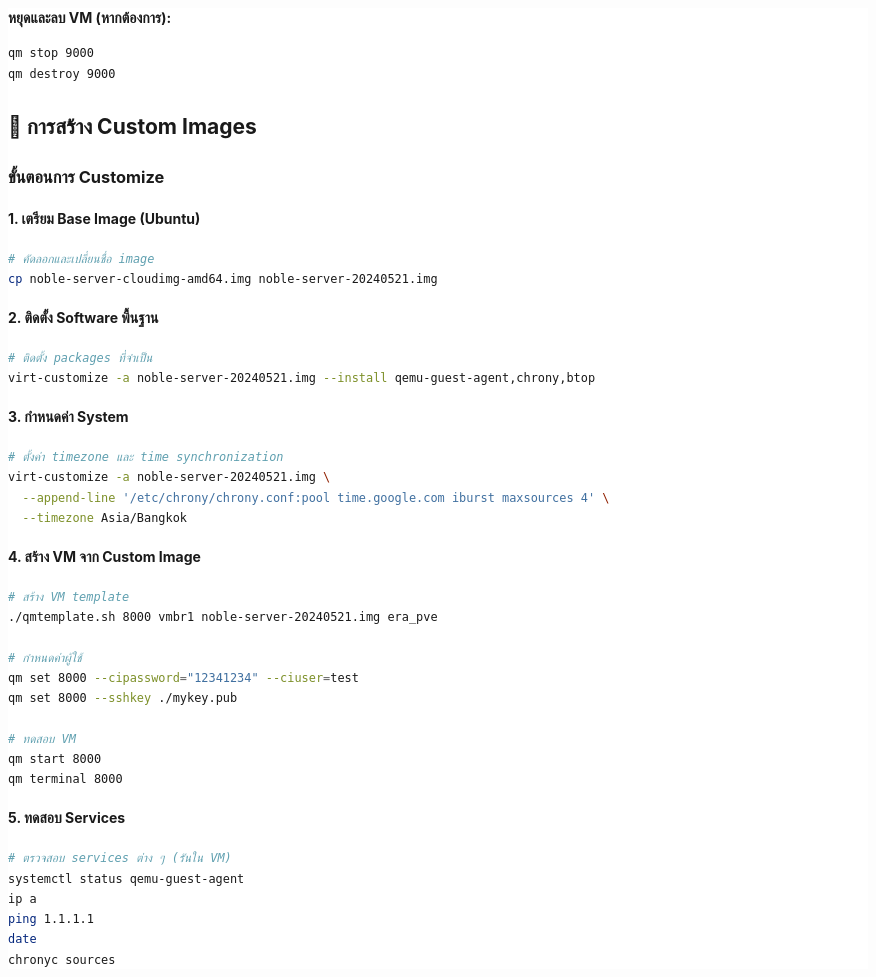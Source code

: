 **หยุดและลบ VM (หากต้องการ):**
```bash
qm stop 9000
qm destroy 9000
```

## 🎨 การสร้าง Custom Images

### ขั้นตอนการ Customize

#### 1. เตรียม Base Image (Ubuntu)
```bash
# คัดลอกและเปลี่ยนชื่อ image
cp noble-server-cloudimg-amd64.img noble-server-20240521.img
```

#### 2. ติดตั้ง Software พื้นฐาน
```bash
# ติดตั้ง packages ที่จำเป็น
virt-customize -a noble-server-20240521.img --install qemu-guest-agent,chrony,btop
```

#### 3. กำหนดค่า System
```bash
# ตั้งค่า timezone และ time synchronization
virt-customize -a noble-server-20240521.img \
  --append-line '/etc/chrony/chrony.conf:pool time.google.com iburst maxsources 4' \
  --timezone Asia/Bangkok
```

#### 4. สร้าง VM จาก Custom Image
```bash
# สร้าง VM template
./qmtemplate.sh 8000 vmbr1 noble-server-20240521.img era_pve

# กำหนดค่าผู้ใช้
qm set 8000 --cipassword="12341234" --ciuser=test
qm set 8000 --sshkey ./mykey.pub

# ทดสอบ VM
qm start 8000
qm terminal 8000
```

#### 5. ทดสอบ Services
```bash
# ตรวจสอบ services ต่าง ๆ (รันใน VM)
systemctl status qemu-guest-agent
ip a
ping 1.1.1.1
date
chronyc sources
```
